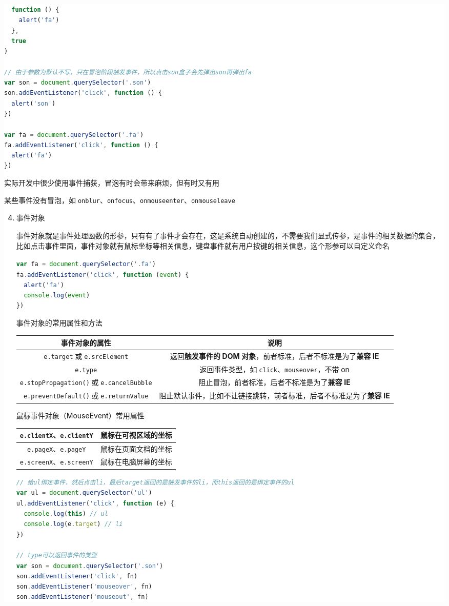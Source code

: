    ```js
     function () {
       alert('fa')
     },
     true
   )
   
   // 由于参数为默认不写，只在冒泡阶段触发事件，所以点击son盒子会先弹出son再弹出fa
   var son = document.querySelector('.son')
   son.addEventListener('click', function () {
     alert('son')
   })
   
   var fa = document.querySelector('.fa')
   fa.addEventListener('click', function () {
     alert('fa')
   })
   ```
   实际开发中很少使用事件捕获，冒泡有时会带来麻烦，但有时又有用
   
   某些事件没有冒泡，如 `onblur`、`onfocus`、`onmouseenter`、`onmouseleave`
   
4. 事件对象

   事件对象就是事件处理函数的形参，只有有了事件才会存在，这是系统自动创建的，不需要我们显式传参，是事件的相关数据的集合，比如点击事件里面，事件对象就有鼠标坐标等相关信息，键盘事件就有用户按键的相关信息，这个形参可以自定义命名

   ```js
   var fa = document.querySelector('.fa')
   fa.addEventListener('click', function (event) {
     alert('fa')
     console.log(event)
   })
   ```
   事件对象的常用属性和方法

   |              事件对象的属性               |                             说明                             |
   | :---------------------------------------: | :----------------------------------------------------------: |
   |       `e.target` 或 `e.srcElement`        | 返回**触发事件的 DOM 对象**，前者标准，后者不标准是为了**兼容 IE** |
   |                 `e.type`                  |        返回事件类型，如 `click`、`mouseover`，不带 on        |
   | `e.stopPropagation()` 或 `e.cancelBubble` |       阻止冒泡，前者标准，后者不标准是为了**兼容 IE**        |
   |  `e.preventDefault()` 或 `e.returnValue`  | 阻止默认事件，比如不让链接跳转，前者标准，后者不标准是为了**兼容 IE** |

   鼠标事件对象（MouseEvent）常用属性

   | `e.clientX`、`e.clientY` | 鼠标在可视区域的坐标 |
   | :----------------------: | :------------------: |
   |   `e.pageX`、`e.pageY`   | 鼠标在页面文档的坐标 |
   | `e.screenX`、`e.screenY` | 鼠标在电脑屏幕的坐标 |


   ```js
   // 给ul绑定事件，然后点击li，最后target返回的是触发事件的li，而this返回的是绑定事件的ul
   var ul = document.querySelector('ul')
   ul.addEventListener('click', function (e) {
     console.log(this) // ul
     console.log(e.target) // li
   })
   
   // type可以返回事件的类型
   var son = document.querySelector('.son')
   son.addEventListener('click', fn)
   son.addEventListener('mouseover', fn)
   son.addEventListener('mouseout', fn)
   
   ```